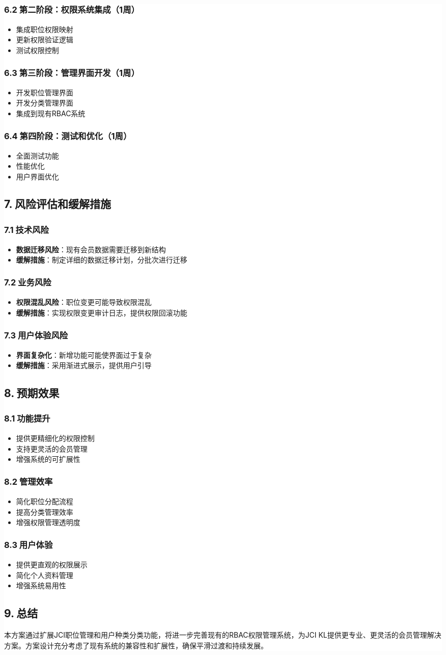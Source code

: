 ### 6.2 第二阶段：权限系统集成（1周）
- 集成职位权限映射
- 更新权限验证逻辑
- 测试权限控制

### 6.3 第三阶段：管理界面开发（1周）
- 开发职位管理界面
- 开发分类管理界面
- 集成到现有RBAC系统

### 6.4 第四阶段：测试和优化（1周）
- 全面测试功能
- 性能优化
- 用户界面优化

## 7. 风险评估和缓解措施

### 7.1 技术风险
- **数据迁移风险**：现有会员数据需要迁移到新结构
- **缓解措施**：制定详细的数据迁移计划，分批次进行迁移

### 7.2 业务风险
- **权限混乱风险**：职位变更可能导致权限混乱
- **缓解措施**：实现权限变更审计日志，提供权限回滚功能

### 7.3 用户体验风险
- **界面复杂化**：新增功能可能使界面过于复杂
- **缓解措施**：采用渐进式展示，提供用户引导

## 8. 预期效果

### 8.1 功能提升
- 提供更精细化的权限控制
- 支持更灵活的会员管理
- 增强系统的可扩展性

### 8.2 管理效率
- 简化职位分配流程
- 提高分类管理效率
- 增强权限管理透明度

### 8.3 用户体验
- 提供更直观的权限展示
- 简化个人资料管理
- 增强系统易用性

## 9. 总结

本方案通过扩展JCI职位管理和用户种类分类功能，将进一步完善现有的RBAC权限管理系统，为JCI KL提供更专业、更灵活的会员管理解决方案。方案设计充分考虑了现有系统的兼容性和扩展性，确保平滑过渡和持续发展。
